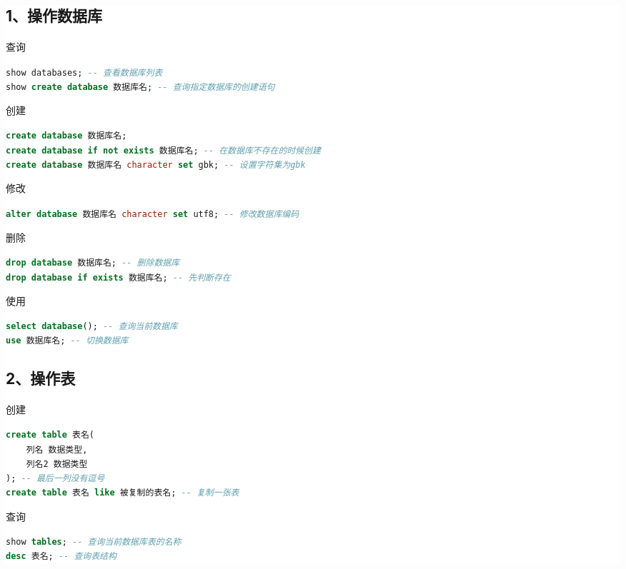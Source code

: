 ## 1、操作数据库

查询

```sql
show databases; -- 查看数据库列表
show create database 数据库名; -- 查询指定数据库的创建语句
```

创建

```sql
create database 数据库名;
create database if not exists 数据库名; -- 在数据库不存在的时候创建
create database 数据库名 character set gbk; -- 设置字符集为gbk
```

修改

```sql
alter database 数据库名 character set utf8; -- 修改数据库编码
```

删除

```sql
drop database 数据库名; -- 删除数据库
drop database if exists 数据库名; -- 先判断存在
```

使用

```sql
select database(); -- 查询当前数据库
use 数据库名; -- 切换数据库
```





## 2、操作表

创建

```sql
create table 表名(
	列名 数据类型,
    列名2 数据类型
); -- 最后一列没有逗号
create table 表名 like 被复制的表名; -- 复制一张表
```



查询

```sql
show tables; -- 查询当前数据库表的名称
desc 表名; -- 查询表结构
```
